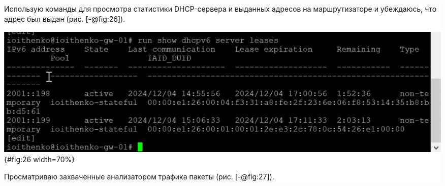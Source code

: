 Использую команды для просмотра статистики DHCP-сервера и выданных адресов на маршрутизаторе и убеждаюсь, что адрес был выдан (рис. [-@fig:26]).

![Просмотр статистики DHCP и выданных адресов](image/26.png){#fig:26 width=70%}

Просматриваю захваченные анализатором трафика пакеты (рис. [-@fig:27]).
